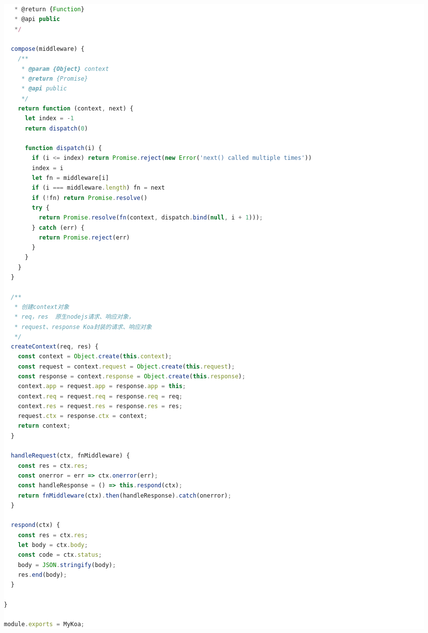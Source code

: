 ```js
   * @return {Function}
   * @api public
   */

  compose(middleware) {
    /**
     * @param {Object} context
     * @return {Promise}
     * @api public
     */
    return function (context, next) {
      let index = -1
      return dispatch(0)

      function dispatch(i) {
        if (i <= index) return Promise.reject(new Error('next() called multiple times'))
        index = i
        let fn = middleware[i]
        if (i === middleware.length) fn = next
        if (!fn) return Promise.resolve()
        try {
          return Promise.resolve(fn(context, dispatch.bind(null, i + 1)));
        } catch (err) {
          return Promise.reject(err)
        }
      }
    }
  }

  /**
   * 创建context对象
   * req，res  原生nodejs请求、响应对象，
   * request、response Koa封装的请求、响应对象
   */
  createContext(req, res) {
    const context = Object.create(this.context);
    const request = context.request = Object.create(this.request);
    const response = context.response = Object.create(this.response);
    context.app = request.app = response.app = this;
    context.req = request.req = response.req = req;
    context.res = request.res = response.res = res;
    request.ctx = response.ctx = context;
    return context;
  }

  handleRequest(ctx, fnMiddleware) {
    const res = ctx.res;
    const onerror = err => ctx.onerror(err);
    const handleResponse = () => this.respond(ctx);
    return fnMiddleware(ctx).then(handleResponse).catch(onerror);
  }

  respond(ctx) {
    const res = ctx.res;
    let body = ctx.body;
    const code = ctx.status;
    body = JSON.stringify(body);
    res.end(body);
  }

}

module.exports = MyKoa;
```